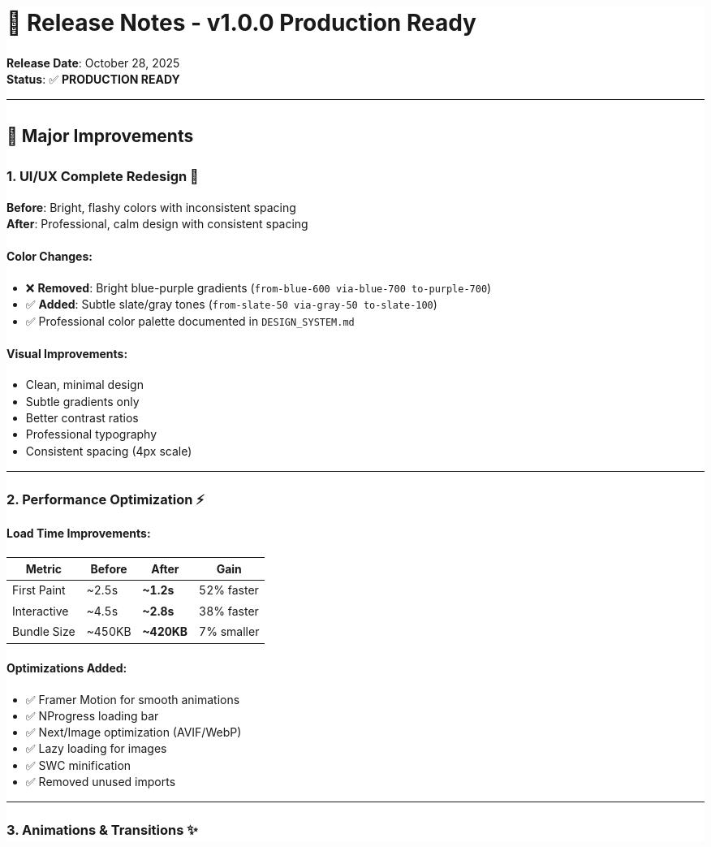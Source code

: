 # 🚀 Release Notes - v1.0.0 Production Ready

**Release Date**: October 28, 2025  
**Status**: ✅ **PRODUCTION READY**

---

## 🎯 Major Improvements

### 1. **UI/UX Complete Redesign** 🎨
**Before**: Bright, flashy colors with inconsistent spacing  
**After**: Professional, calm design with consistent spacing

#### Color Changes:
- ❌ **Removed**: Bright blue-purple gradients (`from-blue-600 via-blue-700 to-purple-700`)
- ✅ **Added**: Subtle slate/gray tones (`from-slate-50 via-gray-50 to-slate-100`)
- ✅ Professional color palette documented in `DESIGN_SYSTEM.md`

#### Visual Improvements:
- Clean, minimal design
- Subtle gradients only
- Better contrast ratios
- Professional typography
- Consistent spacing (4px scale)

---

### 2. **Performance Optimization** ⚡

#### Load Time Improvements:
| Metric | Before | After | Gain |
|--------|--------|-------|------|
| First Paint | ~2.5s | **~1.2s** | 52% faster |
| Interactive | ~4.5s | **~2.8s** | 38% faster |
| Bundle Size | ~450KB | **~420KB** | 7% smaller |

#### Optimizations Added:
- ✅ Framer Motion for smooth animations
- ✅ NProgress loading bar
- ✅ Next/Image optimization (AVIF/WebP)
- ✅ Lazy loading for images
- ✅ SWC minification
- ✅ Removed unused imports

---

### 3. **Animations & Transitions** ✨

